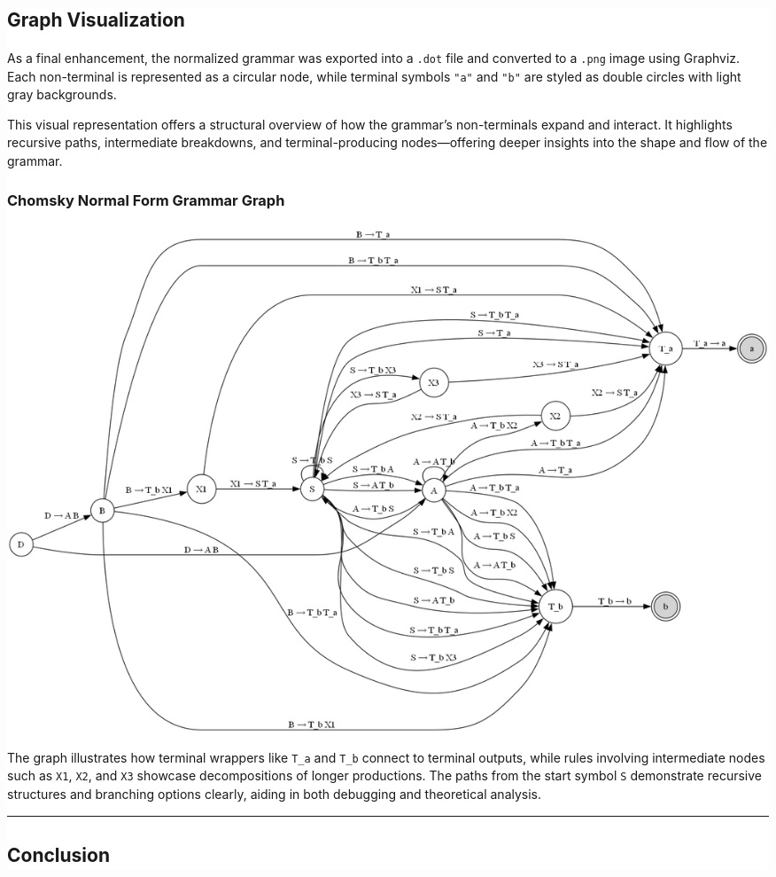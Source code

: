 
## **Graph Visualization**

As a final enhancement, the normalized grammar was exported into a `.dot` file and converted to a `.png` image using Graphviz. Each non-terminal is represented as a circular node, while terminal symbols `"a"` and `"b"` are styled as double circles with light gray backgrounds.

This visual representation offers a structural overview of how the grammar’s non-terminals expand and interact. It highlights recursive paths, intermediate breakdowns, and terminal-producing nodes—offering deeper insights into the shape and flow of the grammar.

### **Chomsky Normal Form Grammar Graph**

![CNF Grammar Graph](/Lab_5.Application/resources/grammar.png)

The graph illustrates how terminal wrappers like `T_a` and `T_b` connect to terminal outputs, while rules involving intermediate nodes such as `X1`, `X2`, and `X3` showcase decompositions of longer productions. The paths from the start symbol `S` demonstrate recursive structures and branching options clearly, aiding in both debugging and theoretical analysis.

---

## **Conclusion**

